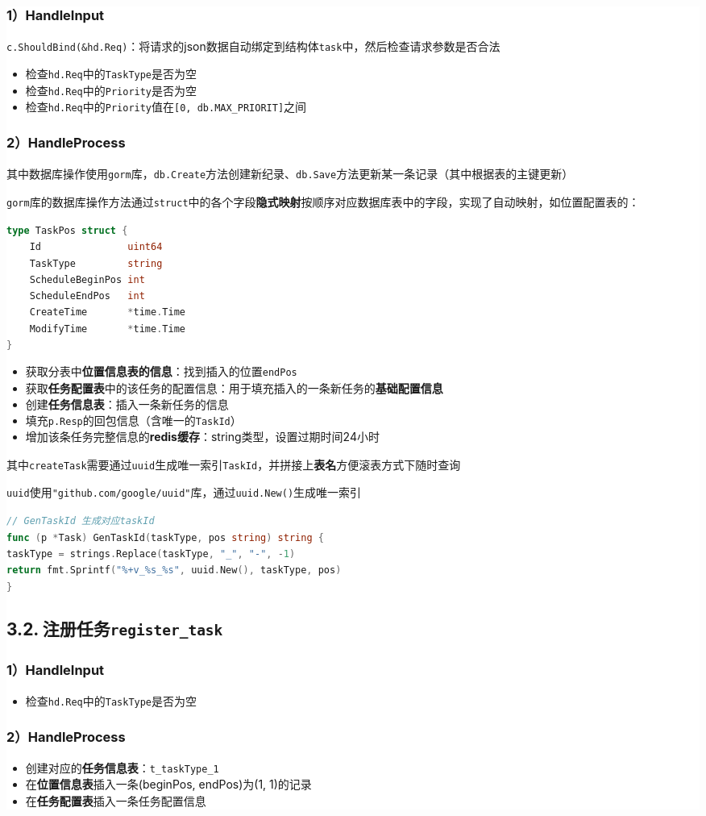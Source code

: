 ### 1）HandleInput

`c.ShouldBind(&hd.Req)`：将请求的json数据自动绑定到结构体`task`中，然后检查请求参数是否合法

- 检查`hd.Req`中的`TaskType`是否为空
- 检查`hd.Req`中的`Priority`是否为空
- 检查`hd.Req`中的`Priority`值在`[0, db.MAX_PRIORIT]`之间

### 2）HandleProcess

其中数据库操作使用`gorm`库，`db.Create`方法创建新纪录、`db.Save`方法更新某一条记录（其中根据表的主键更新）

`gorm`库的数据库操作方法通过`struct`中的各个字段**隐式映射**按顺序对应数据库表中的字段，实现了自动映射，如位置配置表的：

```go
type TaskPos struct {
	Id               uint64
	TaskType         string
	ScheduleBeginPos int
	ScheduleEndPos   int
	CreateTime       *time.Time
	ModifyTime       *time.Time
}
```

- 获取分表中**位置信息表的信息**：找到插入的位置`endPos`
- 获取**任务配置表**中的该任务的配置信息：用于填充插入的一条新任务的**基础配置信息**
- 创建**任务信息表**：插入一条新任务的信息
- 填充`p.Resp`的回包信息（含唯一的`TaskId`）
- 增加该条任务完整信息的**redis缓存**：string类型，设置过期时间24小时

其中`createTask`需要通过`uuid`生成唯一索引`TaskId`，并拼接上**表名**方便滚表方式下随时查询

`uuid`使用`"github.com/google/uuid"`库，通过`uuid.New()`生成唯一索引

```go
// GenTaskId 生成对应taskId
func (p *Task) GenTaskId(taskType, pos string) string {
taskType = strings.Replace(taskType, "_", "-", -1)
return fmt.Sprintf("%+v_%s_%s", uuid.New(), taskType, pos)
}
```

## 3.2. 注册任务`register_task`

### 1）HandleInput

- 检查`hd.Req`中的`TaskType`是否为空

### 2）HandleProcess

- 创建对应的**任务信息表**：`t_taskType_1`
- 在**位置信息表**插入一条(beginPos, endPos)为(1, 1)的记录
- 在**任务配置表**插入一条任务配置信息
